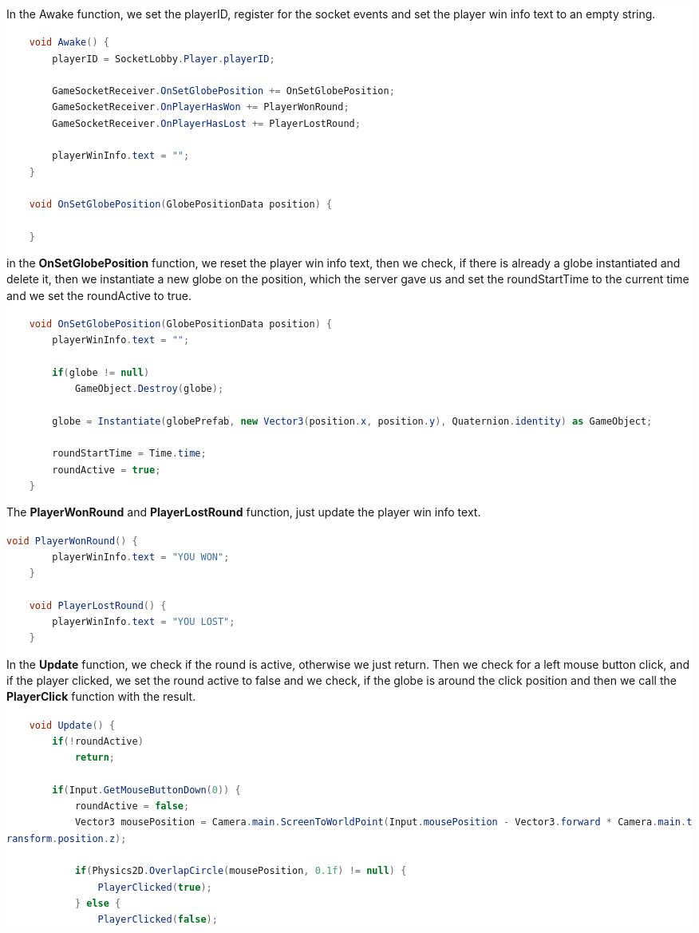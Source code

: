 In the Awake function, we set the playerID, register for the socket events and set the player win info text to an empty string.
``` csharp
    void Awake() {
        playerID = SocketLobby.Player.playerID;

        GameSocketReceiver.OnSetGlobePosition += OnSetGlobePosition;
        GameSocketReceiver.OnPlayerHasWon += PlayerWonRound;
        GameSocketReceiver.OnPlayerHasLost += PlayerLostRound;

        playerWinInfo.text = "";
    }

    void OnSetGlobePosition(GlobePositionData position) {

    }
```

in the **OnSetGlobePosition** function, we reset the player win info text, then we check, if there is already a globe instantiated and delete it, then we instantiate a new globe on the position, which the server gave us and set the roundStartTime to the current time and we set the roundActive to true.
``` csharp
    void OnSetGlobePosition(GlobePositionData position) {
        playerWinInfo.text = "";

        if(globe != null)
            GameObject.Destroy(globe);

        globe = Instantiate(globePrefab, new Vector3(position.x, position.y), Quaternion.identity) as GameObject;

        roundStartTime = Time.time;
        roundActive = true;
    }
```

The **PlayerWonRound** and **PlayerLostRound** function, just update the player win info text.
``` csharp
void PlayerWonRound() {
        playerWinInfo.text = "YOU WON";
    }

    void PlayerLostRound() {
        playerWinInfo.text = "YOU LOST";
    }
```

In the **Update** function, we check if the round is active, otherwise we just return. Then we check for a left mouse button click, and if the player clicked, we set the round active to false and we check, if the globe is around the click position and then we call the **PlayerClick** function with the result.
``` csharp
    void Update() {
        if(!roundActive)
            return;

        if(Input.GetMouseButtonDown(0)) {
            roundActive = false;
            Vector3 mousePosition = Camera.main.ScreenToWorldPoint(Input.mousePosition - Vector3.forward * Camera.main.transform.position.z);
            
            if(Physics2D.OverlapCircle(mousePosition, 0.1f) != null) {
                PlayerClicked(true);
            } else {
                PlayerClicked(false);
```
